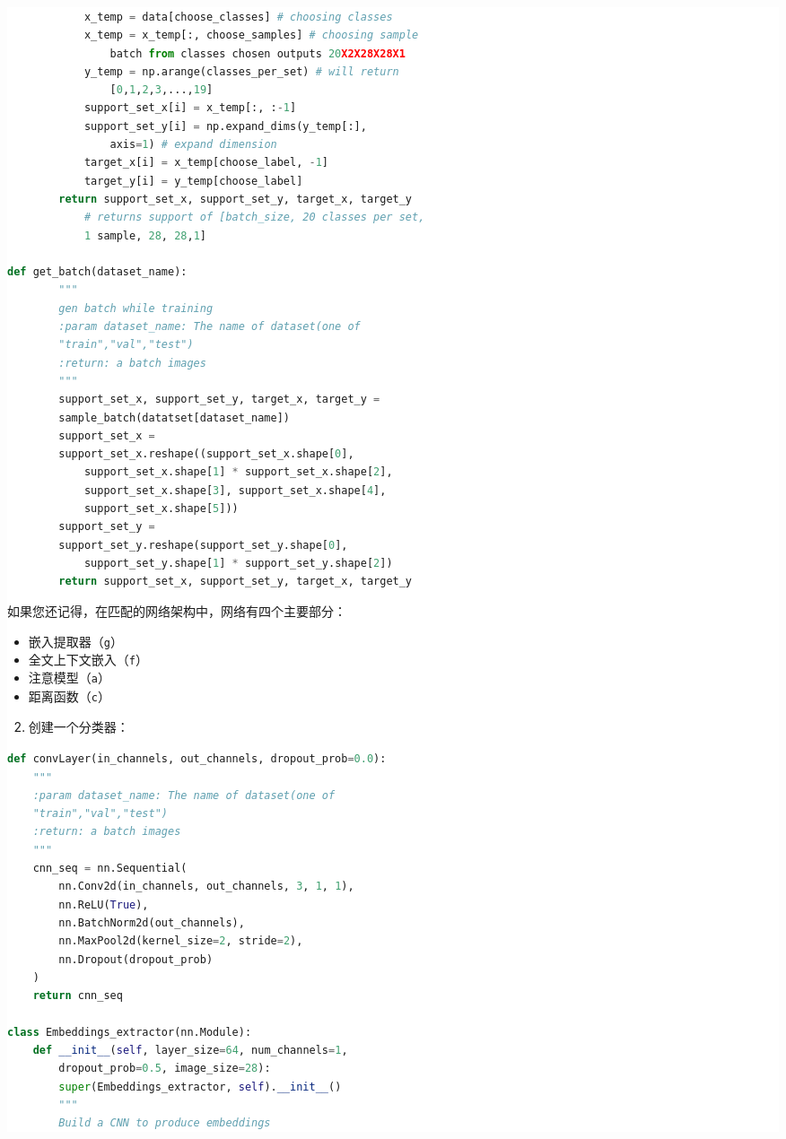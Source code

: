 ```py
            x_temp = data[choose_classes] # choosing classes
            x_temp = x_temp[:, choose_samples] # choosing sample 
                batch from classes chosen outputs 20X2X28X28X1
            y_temp = np.arange(classes_per_set) # will return 
                [0,1,2,3,...,19]
            support_set_x[i] = x_temp[:, :-1]
            support_set_y[i] = np.expand_dims(y_temp[:], 
                axis=1) # expand dimension
            target_x[i] = x_temp[choose_label, -1]
            target_y[i] = y_temp[choose_label]
        return support_set_x, support_set_y, target_x, target_y 
            # returns support of [batch_size, 20 classes per set, 
            1 sample, 28, 28,1]

def get_batch(dataset_name):
        """
        gen batch while training
        :param dataset_name: The name of dataset(one of 
        "train","val","test")
        :return: a batch images
        """
        support_set_x, support_set_y, target_x, target_y = 
        sample_batch(datatset[dataset_name])
        support_set_x = 
        support_set_x.reshape((support_set_x.shape[0], 
            support_set_x.shape[1] * support_set_x.shape[2],
            support_set_x.shape[3], support_set_x.shape[4], 
            support_set_x.shape[5]))
        support_set_y = 
        support_set_y.reshape(support_set_y.shape[0], 
            support_set_y.shape[1] * support_set_y.shape[2])
        return support_set_x, support_set_y, target_x, target_y
```

如果您还记得，在匹配的网络架构中，网络有四个主要部分：

*   嵌入提取器（`g`）
*   全文上下文嵌入（`f`）
*   注意模型（`a`）
*   距离函数（`c`）

2.  创建一个分类器：

```py
def convLayer(in_channels, out_channels, dropout_prob=0.0):
    """
    :param dataset_name: The name of dataset(one of 
    "train","val","test")
    :return: a batch images
    """
    cnn_seq = nn.Sequential(
        nn.Conv2d(in_channels, out_channels, 3, 1, 1),
        nn.ReLU(True),
        nn.BatchNorm2d(out_channels),
        nn.MaxPool2d(kernel_size=2, stride=2),
        nn.Dropout(dropout_prob)
    )
    return cnn_seq

class Embeddings_extractor(nn.Module):
    def __init__(self, layer_size=64, num_channels=1, 
        dropout_prob=0.5, image_size=28):
        super(Embeddings_extractor, self).__init__()
        """
        Build a CNN to produce embeddings
```